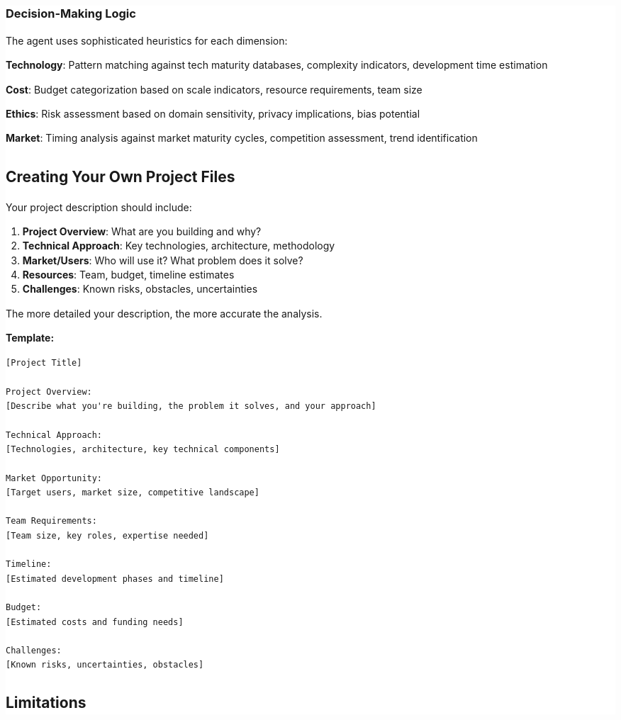 ### Decision-Making Logic

The agent uses sophisticated heuristics for each dimension:

**Technology**: Pattern matching against tech maturity databases, complexity indicators, development time estimation

**Cost**: Budget categorization based on scale indicators, resource requirements, team size

**Ethics**: Risk assessment based on domain sensitivity, privacy implications, bias potential

**Market**: Timing analysis against market maturity cycles, competition assessment, trend identification

## Creating Your Own Project Files

Your project description should include:

1. **Project Overview**: What are you building and why?
2. **Technical Approach**: Key technologies, architecture, methodology
3. **Market/Users**: Who will use it? What problem does it solve?
4. **Resources**: Team, budget, timeline estimates
5. **Challenges**: Known risks, obstacles, uncertainties

The more detailed your description, the more accurate the analysis.

**Template:**

```
[Project Title]

Project Overview:
[Describe what you're building, the problem it solves, and your approach]

Technical Approach:
[Technologies, architecture, key technical components]

Market Opportunity:
[Target users, market size, competitive landscape]

Team Requirements:
[Team size, key roles, expertise needed]

Timeline:
[Estimated development phases and timeline]

Budget:
[Estimated costs and funding needs]

Challenges:
[Known risks, uncertainties, obstacles]
```

## Limitations

